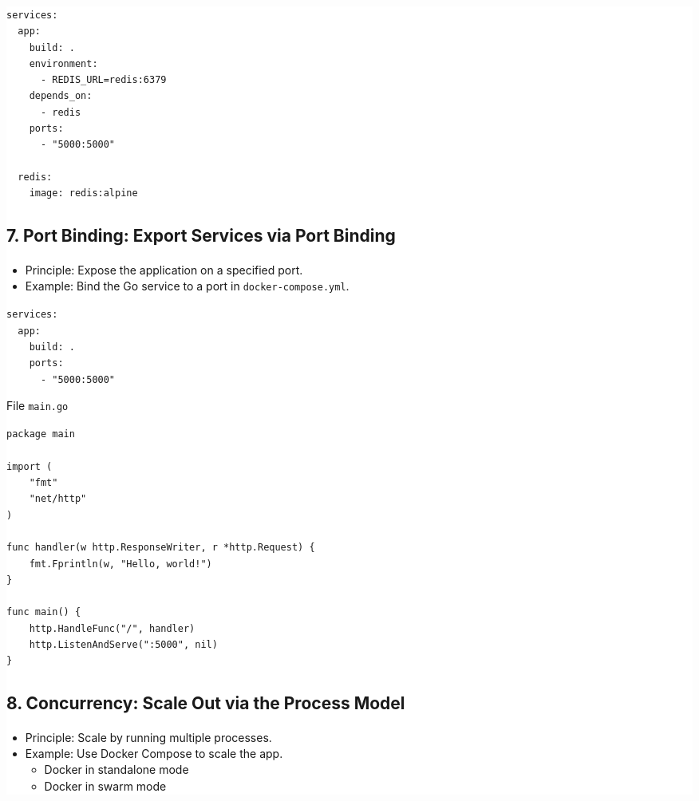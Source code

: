```
services:
  app:
    build: .
    environment:
      - REDIS_URL=redis:6379
    depends_on:
      - redis
    ports:
      - "5000:5000"

  redis:
    image: redis:alpine
```

## 7. Port Binding: Export Services via Port Binding
* Principle: Expose the application on a specified port.
* Example: Bind the Go service to a port in `docker-compose.yml`.

```
services:
  app:
    build: .
    ports:
      - "5000:5000"
```

File `main.go`
```
package main

import (
    "fmt"
    "net/http"
)

func handler(w http.ResponseWriter, r *http.Request) {
    fmt.Fprintln(w, "Hello, world!")
}

func main() {
    http.HandleFunc("/", handler)
    http.ListenAndServe(":5000", nil)
}
```

## 8. Concurrency: Scale Out via the Process Model
* Principle: Scale by running multiple processes.
* Example: Use Docker Compose to scale the app.
  * Docker in standalone mode
  * Docker in swarm mode
